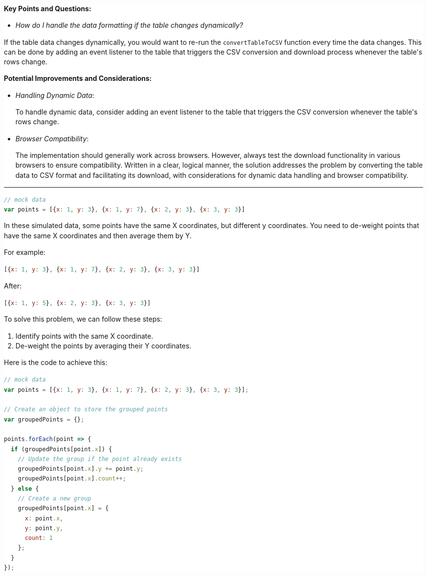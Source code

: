 **Key Points and Questions:**

- *How do I handle the data formatting if the table changes dynamically?*

If the table data changes dynamically, you would want to re-run the `convertTableToCSV` function every time the data changes. This can be done by adding an event listener to the table that triggers the CSV conversion and download process whenever the table's rows change.

**Potential Improvements and Considerations:**

- *Handling Dynamic Data*:
   
   To handle dynamic data, consider adding an event listener to the table that triggers the CSV conversion whenever the table's rows change.

- *Browser Compatibility*:

   The implementation should generally work across browsers. However, always test the download functionality in various browsers to ensure compatibility.
 Written in a clear, logical manner, the solution addresses the problem by converting the table data to CSV format and facilitating its download, with considerations for dynamic data handling and browser compatibility.

----------

```Javascript
// mock data
var points = [{x: 1, y: 3}, {x: 1, y: 7}, {x: 2, y: 3}, {x: 3, y: 3}]
```

In these simulated data, some points have the same X coordinates, but different y coordinates. You need to de-weight points that have the same X coordinates and then average them by Y.

For example:

```Javascript
[{x: 1, y: 3}, {x: 1, y: 7}, {x: 2, y: 3}, {x: 3, y: 3}]
```

After:

```Javascript
[{x: 1, y: 5}, {x: 2, y: 3}, {x: 3, y: 3}]
```

To solve this problem, we can follow these steps:

1. Identify points with the same X coordinate.
2. De-weight the points by averaging their Y coordinates.

Here is the code to achieve this:

```javascript
// mock data
var points = [{x: 1, y: 3}, {x: 1, y: 7}, {x: 2, y: 3}, {x: 3, y: 3}];

// Create an object to store the grouped points
var groupedPoints = {};

points.forEach(point => {
  if (groupedPoints[point.x]) {
    // Update the group if the point already exists
    groupedPoints[point.x].y += point.y;
    groupedPoints[point.x].count++;
  } else {
    // Create a new group
    groupedPoints[point.x] = {
      x: point.x,
      y: point.y,
      count: 1
    };
  }
});
```